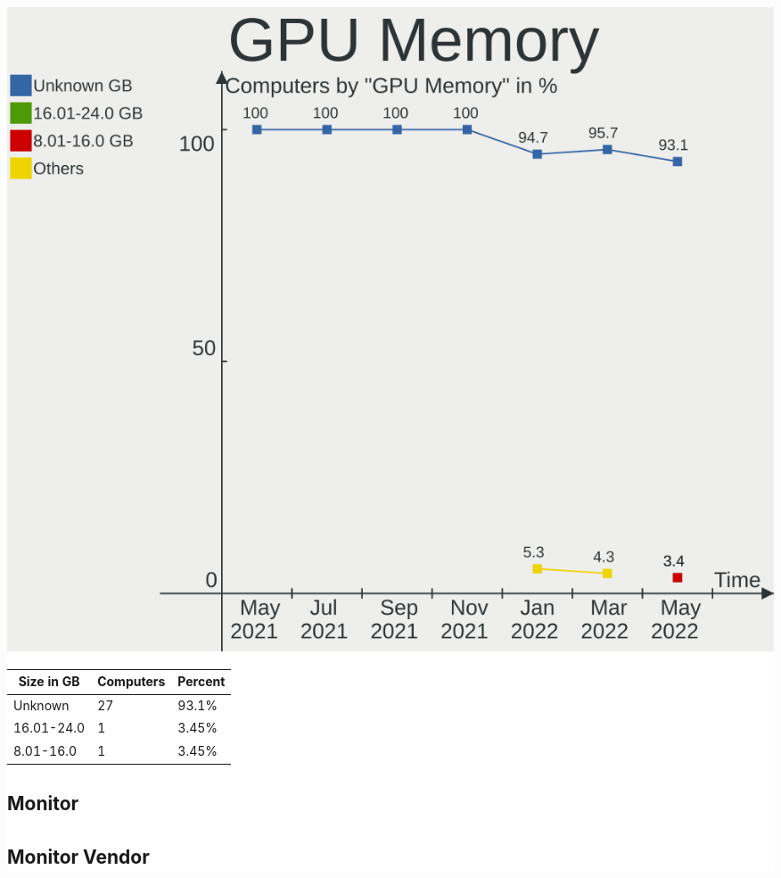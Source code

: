 ![GPU Memory](./images/line_chart/gpu_memory.svg)

| Size in GB | Computers | Percent |
|------------|-----------|---------|
| Unknown    | 27        | 93.1%   |
| 16.01-24.0 | 1         | 3.45%   |
| 8.01-16.0  | 1         | 3.45%   |

Monitor
-------

Monitor Vendor
--------------
